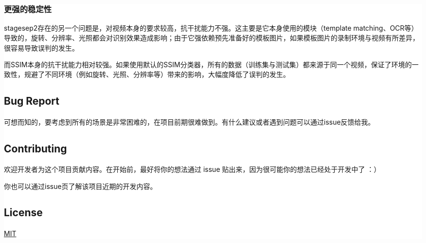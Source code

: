 ### 更强的稳定性

stagesep2存在的另一个问题是，对视频本身的要求较高，抗干扰能力不强。这主要是它本身使用的模块（template matching、OCR等）导致的，旋转、分辨率、光照都会对识别效果造成影响；由于它强依赖预先准备好的模板图片，如果模板图片的录制环境与视频有所差异，很容易导致误判的发生。

而SSIM本身的抗干扰能力相对较强。如果使用默认的SSIM分类器，所有的数据（训练集与测试集）都来源于同一个视频，保证了环境的一致性，规避了不同环境（例如旋转、光照、分辨率等）带来的影响，大幅度降低了误判的发生。

## Bug Report

可想而知的，要考虑到所有的场景是非常困难的，在项目前期很难做到。有什么建议或者遇到问题可以通过issue反馈给我。

## Contributing

欢迎开发者为这个项目贡献内容。在开始前，最好将你的想法通过 issue 贴出来，因为很可能你的想法已经处于开发中了 ：）

你也可以通过issue页了解该项目近期的开发内容。

## License

[MIT](LICENSE)
